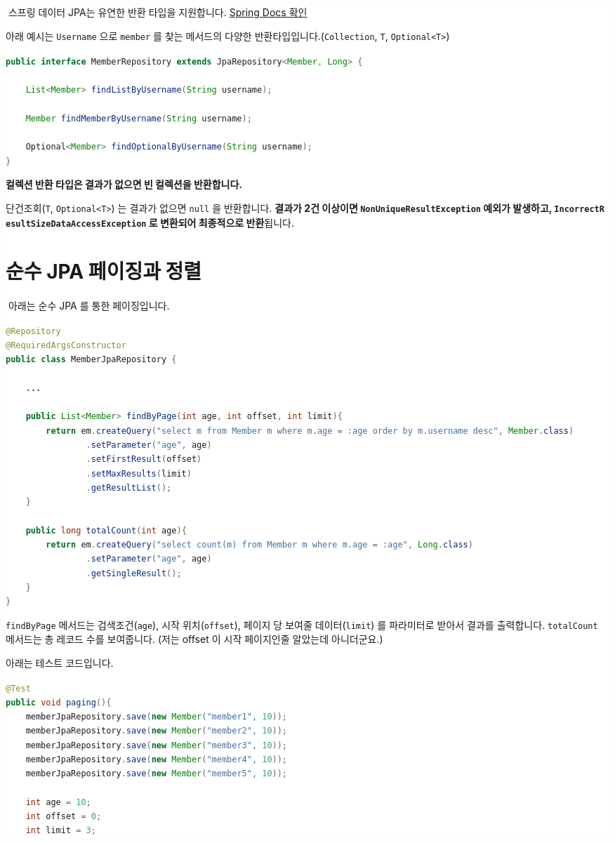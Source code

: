 ​	스프링 데이터 JPA는 유연한 반환 타입을 지원합니다. [Spring Docs 확인](https://docs.spring.io/spring-data/jpa/docs/current/reference/html/#repository-query-return-types)

아래 예시는 `Username` 으로 `member` 를 찾는 메서드의 다양한 반환타입입니다.(`Collection`, `T`, `Optional<T>`)

```java
public interface MemberRepository extends JpaRepository<Member, Long> {

    List<Member> findListByUsername(String username);

    Member findMemberByUsername(String username); 

    Optional<Member> findOptionalByUsername(String username);
}
```

**컬렉션 반환 타입은 결과가 없으면 빈 컬렉션을 반환합니다.**

단건조회(`T`, `Optional<T>`) 는 결과가 없으면 `null` 을 반환합니다. **결과가 2건 이상이면 `NonUniqueResultException` 예외가 발생하고, `IncorrectResultSizeDataAccessException` 로 변환되어 최종적으로 반환**됩니다.

# 순수 JPA 페이징과 정렬

​	아래는 순수 JPA 를 통한 페이징입니다.

```java
@Repository
@RequiredArgsConstructor
public class MemberJpaRepository {

    ...

    public List<Member> findByPage(int age, int offset, int limit){
        return em.createQuery("select m from Member m where m.age = :age order by m.username desc", Member.class)
                .setParameter("age", age)
                .setFirstResult(offset)
                .setMaxResults(limit)
                .getResultList();
    }

    public long totalCount(int age){
        return em.createQuery("select count(m) from Member m where m.age = :age", Long.class)
                .setParameter("age", age)
                .getSingleResult();
    }
}
```

`findByPage` 메서드는 검색조건(`age`), 시작 위치(`offset`), 페이지 당 보여줄 데이터(`limit`) 를 파라미터로 받아서 결과를 출력합니다. `totalCount` 메서드는 총 레코드 수를 보여줍니다. (저는 offset 이 시작 페이지인줄 알았는데 아니더군요.)

아래는 테스트 코드입니다.

```java
@Test
public void paging(){
    memberJpaRepository.save(new Member("member1", 10));
    memberJpaRepository.save(new Member("member2", 10));
    memberJpaRepository.save(new Member("member3", 10));
    memberJpaRepository.save(new Member("member4", 10));
    memberJpaRepository.save(new Member("member5", 10));

    int age = 10;
    int offset = 0;
    int limit = 3;

```